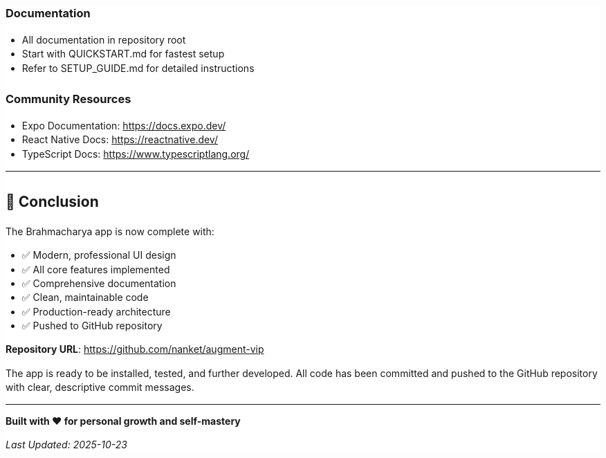 ### Documentation
- All documentation in repository root
- Start with QUICKSTART.md for fastest setup
- Refer to SETUP_GUIDE.md for detailed instructions

### Community Resources
- Expo Documentation: https://docs.expo.dev/
- React Native Docs: https://reactnative.dev/
- TypeScript Docs: https://www.typescriptlang.org/

---

## 🎊 Conclusion

The Brahmacharya app is now complete with:
- ✅ Modern, professional UI design
- ✅ All core features implemented
- ✅ Comprehensive documentation
- ✅ Clean, maintainable code
- ✅ Production-ready architecture
- ✅ Pushed to GitHub repository

**Repository URL**: https://github.com/nanket/augment-vip

The app is ready to be installed, tested, and further developed. All code has been committed and pushed to the GitHub repository with clear, descriptive commit messages.

---

**Built with ❤️ for personal growth and self-mastery**

*Last Updated: 2025-10-23*

